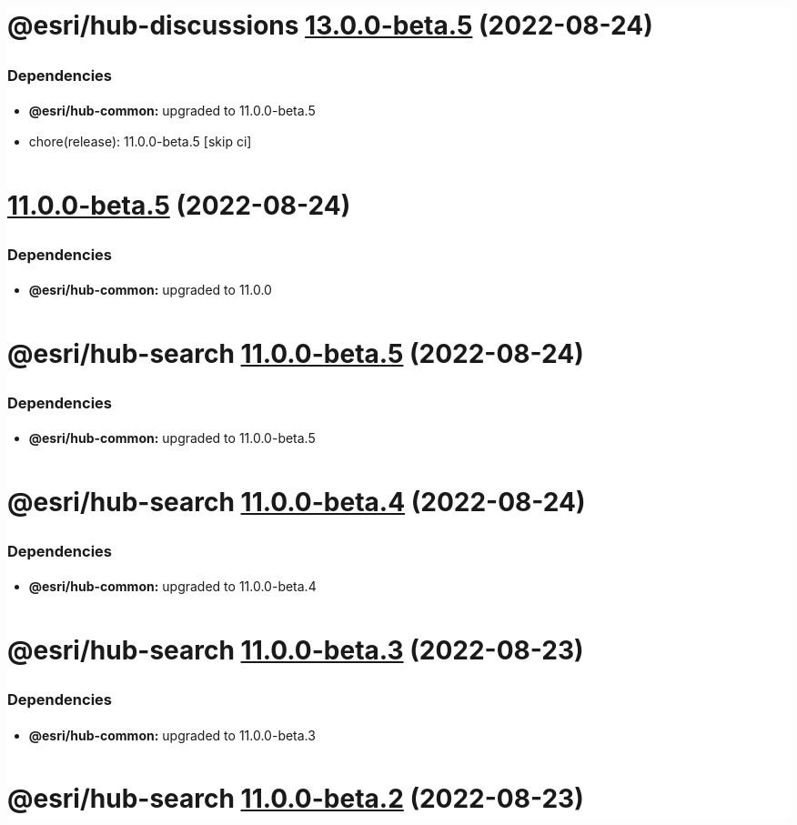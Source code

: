 # @esri/hub-discussions [13.0.0-beta.5](https://github.com/Esri/hub.js/compare/@esri/hub-discussions@13.0.0-beta.4...@esri/hub-discussions@13.0.0-beta.5) (2022-08-24)

### Dependencies

- **@esri/hub-common:** upgraded to 11.0.0-beta.5

- chore(release): 11.0.0-beta.5 [skip ci]

# [11.0.0-beta.5](https://github.com/Esri/hub.js/compare/@esri/hub-common@11.0.0-beta.4...@esri/hub-common@11.0.0-beta.5) (2022-08-24)

### Dependencies

- **@esri/hub-common:** upgraded to 11.0.0

# @esri/hub-search [11.0.0-beta.5](https://github.com/Esri/hub.js/compare/@esri/hub-search@11.0.0-beta.4...@esri/hub-search@11.0.0-beta.5) (2022-08-24)

### Dependencies

- **@esri/hub-common:** upgraded to 11.0.0-beta.5

# @esri/hub-search [11.0.0-beta.4](https://github.com/Esri/hub.js/compare/@esri/hub-search@11.0.0-beta.3...@esri/hub-search@11.0.0-beta.4) (2022-08-24)

### Dependencies

- **@esri/hub-common:** upgraded to 11.0.0-beta.4

# @esri/hub-search [11.0.0-beta.3](https://github.com/Esri/hub.js/compare/@esri/hub-search@11.0.0-beta.2...@esri/hub-search@11.0.0-beta.3) (2022-08-23)

### Dependencies

- **@esri/hub-common:** upgraded to 11.0.0-beta.3

# @esri/hub-search [11.0.0-beta.2](https://github.com/Esri/hub.js/compare/@esri/hub-search@11.0.0-beta.1...@esri/hub-search@11.0.0-beta.2) (2022-08-23)
